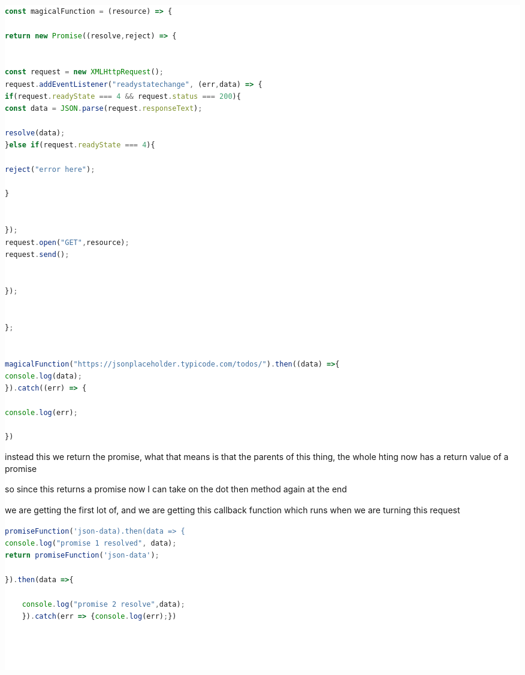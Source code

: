 

```javascript 
const magicalFunction = (resource) => {

return new Promise((resolve,reject) => {


const request = new XMLHttpRequest();
request.addEventListener("readystatechange", (err,data) => {
if(request.readyState === 4 && request.status === 200){
const data = JSON.parse(request.responseText);

resolve(data);
}else if(request.readyState === 4){

reject("error here");

}


});
request.open("GET",resource);
request.send();


});


};


magicalFunction("https://jsonplaceholder.typicode.com/todos/").then((data) =>{
console.log(data);
}).catch((err) => {

console.log(err);

})
```


instead this we return the promise, what that means is that the parents of this thing, the whole hting now has a return value of a promise 


so since this returns a promise now I can take on the dot then method again at the end 


we are getting the first lot of, and we are getting this callback function which runs when we are turning this request 


```javascript 
promiseFunction('json-data).then(data => {
console.log("promise 1 resolved", data);
return promiseFunction('json-data');

}).then(data =>{

	console.log("promise 2 resolve",data);
	}).catch(err => {console.log(err);})






```